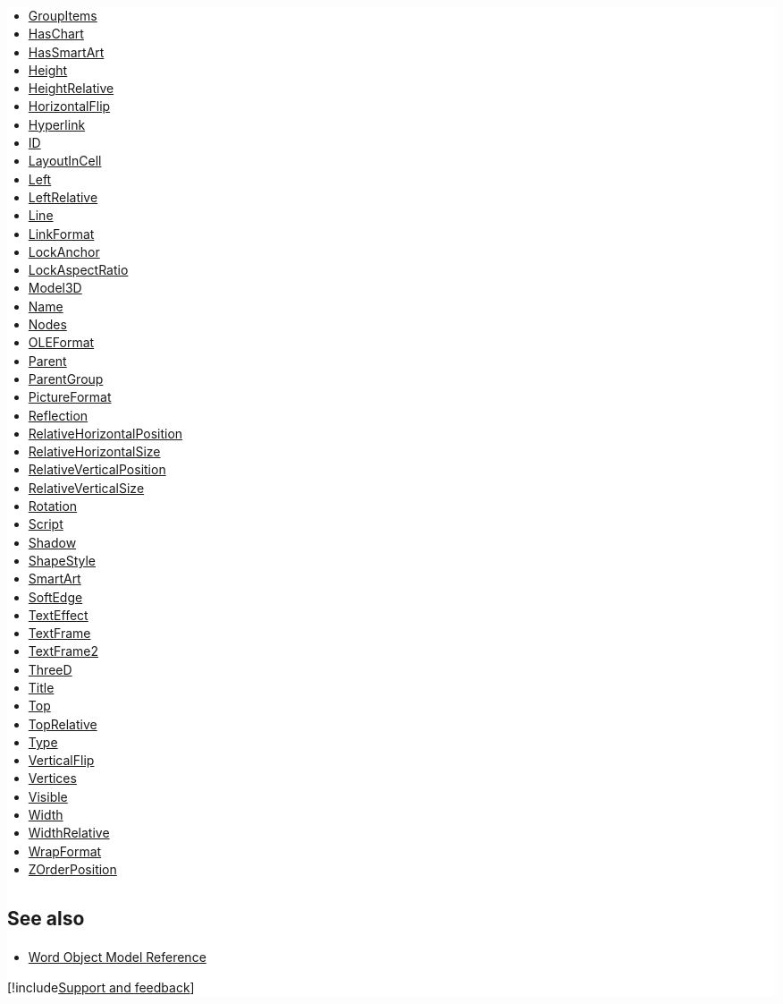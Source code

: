 - [GroupItems](Word.Shape.GroupItems.md)
- [HasChart](Word.Shape.HasChart.md)
- [HasSmartArt](Word.Shape.HasSmartArt.md)
- [Height](Word.Shape.Height.md)
- [HeightRelative](Word.Shape.HeightRelative.md)
- [HorizontalFlip](Word.Shape.HorizontalFlip.md)
- [Hyperlink](Word.Shape.Hyperlink.md)
- [ID](Word.Shape.ID.md)
- [LayoutInCell](Word.Shape.LayoutInCell.md)
- [Left](Word.Shape.Left.md)
- [LeftRelative](Word.Shape.LeftRelative.md)
- [Line](Word.Shape.Line.md)
- [LinkFormat](Word.Shape.LinkFormat.md)
- [LockAnchor](Word.Shape.LockAnchor.md)
- [LockAspectRatio](Word.Shape.LockAspectRatio.md)
- [Model3D](Word.Shape.Model3D.md)
- [Name](Word.Shape.Name.md)
- [Nodes](Word.Shape.Nodes.md)
- [OLEFormat](Word.Shape.OLEFormat.md)
- [Parent](Word.Shape.Parent.md)
- [ParentGroup](Word.Shape.ParentGroup.md)
- [PictureFormat](Word.Shape.PictureFormat.md)
- [Reflection](Word.Shape.Reflection.md)
- [RelativeHorizontalPosition](Word.Shape.RelativeHorizontalPosition.md)
- [RelativeHorizontalSize](Word.Shape.RelativeHorizontalSize.md)
- [RelativeVerticalPosition](Word.Shape.RelativeVerticalPosition.md)
- [RelativeVerticalSize](Word.Shape.RelativeVerticalSize.md)
- [Rotation](Word.Shape.Rotation.md)
- [Script](Word.Shape.Script.md)
- [Shadow](Word.Shape.Shadow.md)
- [ShapeStyle](Word.Shape.ShapeStyle.md)
- [SmartArt](Word.Shape.SmartArt.md)
- [SoftEdge](Word.Shape.SoftEdge.md)
- [TextEffect](Word.Shape.TextEffect.md)
- [TextFrame](Word.Shape.TextFrame.md)
- [TextFrame2](Word.Shape.TextFrame2.md)
- [ThreeD](Word.Shape.ThreeD.md)
- [Title](Word.Shape.Title.md)
- [Top](Word.Shape.Top.md)
- [TopRelative](Word.Shape.TopRelative.md)
- [Type](Word.Shape.Type.md)
- [VerticalFlip](Word.Shape.VerticalFlip.md)
- [Vertices](Word.Shape.Vertices.md)
- [Visible](Word.Shape.Visible.md)
- [Width](Word.Shape.Width.md)
- [WidthRelative](Word.Shape.WidthRelative.md)
- [WrapFormat](Word.Shape.WrapFormat.md)
- [ZOrderPosition](Word.Shape.ZOrderPosition.md)

## See also

- [Word Object Model Reference](overview/Word/object-model.md)

[!include[Support and feedback](~/includes/feedback-boilerplate.md)]
